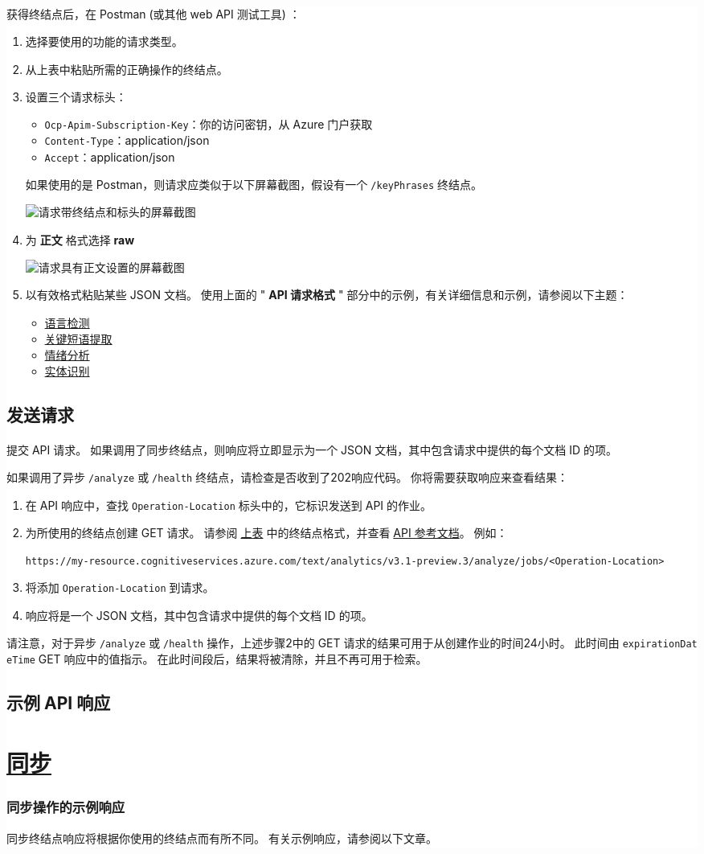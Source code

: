 
获得终结点后，在 Postman (或其他 web API 测试工具) ：

1. 选择要使用的功能的请求类型。
2. 从上表中粘贴所需的正确操作的终结点。
3. 设置三个请求标头：

   + `Ocp-Apim-Subscription-Key`：你的访问密钥，从 Azure 门户获取
   + `Content-Type`：application/json
   + `Accept`：application/json

    如果使用的是 Postman，则请求应类似于以下屏幕截图，假设有一个 `/keyPhrases` 终结点。
    
    ![请求带终结点和标头的屏幕截图](../media/postman-request-keyphrase-1.png)
    
4. 为 **正文** 格式选择 **raw**
    
    ![请求具有正文设置的屏幕截图](../media/postman-request-body-raw.png)

5. 以有效格式粘贴某些 JSON 文档。 使用上面的 " **API 请求格式** " 部分中的示例，有关详细信息和示例，请参阅以下主题：

      + [语言检测](text-analytics-how-to-language-detection.md)
      + [关键短语提取](text-analytics-how-to-keyword-extraction.md)
      + [情绪分析](text-analytics-how-to-sentiment-analysis.md)
      + [实体识别](text-analytics-how-to-entity-linking.md)

## <a name="send-the-request"></a>发送请求

提交 API 请求。 如果调用了同步终结点，则响应将立即显示为一个 JSON 文档，其中包含请求中提供的每个文档 ID 的项。

如果调用了异步 `/analyze` 或 `/health` 终结点，请检查是否收到了202响应代码。 你将需要获取响应来查看结果：

1. 在 API 响应中，查找 `Operation-Location` 标头中的，它标识发送到 API 的作业。 
2. 为所使用的终结点创建 GET 请求。 请参阅 [上表](#set-up-a-request) 中的终结点格式，并查看 [API 参考文档](https://westus2.dev.cognitive.microsoft.com/docs/services/TextAnalytics-v3-1-preview-3/operations/AnalyzeStatus)。 例如：

    `https://my-resource.cognitiveservices.azure.com/text/analytics/v3.1-preview.3/analyze/jobs/<Operation-Location>`

3. 将添加 `Operation-Location` 到请求。

4. 响应将是一个 JSON 文档，其中包含请求中提供的每个文档 ID 的项。

请注意，对于异步 `/analyze` 或 `/health` 操作，上述步骤2中的 GET 请求的结果可用于从创建作业的时间24小时。  此时间由 `expirationDateTime` GET 响应中的值指示。  在此时间段后，结果将被清除，并且不再可用于检索。    

## <a name="example-api-responses"></a>示例 API 响应
 
# <a name="synchronous"></a>[同步](#tab/synchronous)

### <a name="example-responses-for-synchronous-operation"></a>同步操作的示例响应

同步终结点响应将根据你使用的终结点而有所不同。 有关示例响应，请参阅以下文章。
